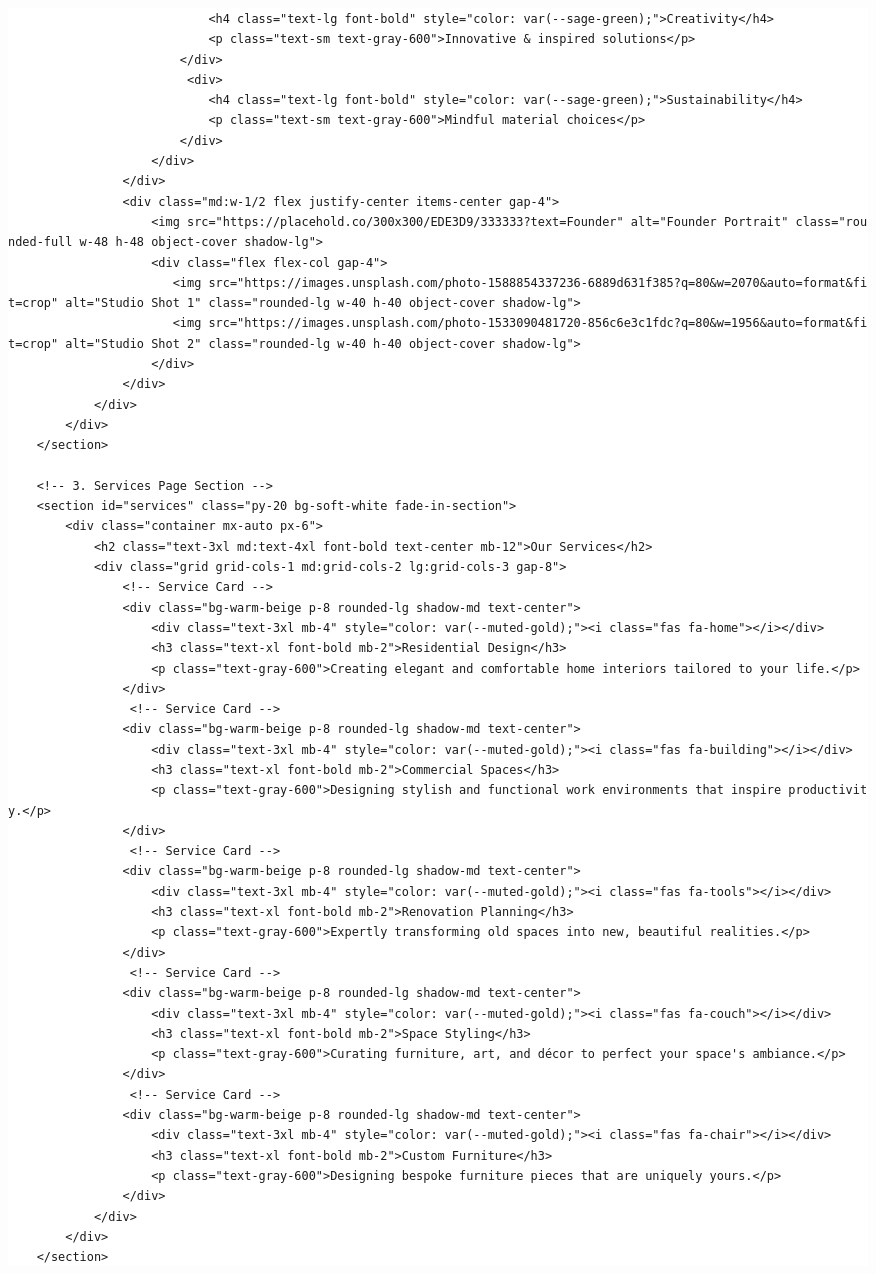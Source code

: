                                 <h4 class="text-lg font-bold" style="color: var(--sage-green);">Creativity</h4>
                                <p class="text-sm text-gray-600">Innovative & inspired solutions</p>
                            </div>
                             <div>
                                <h4 class="text-lg font-bold" style="color: var(--sage-green);">Sustainability</h4>
                                <p class="text-sm text-gray-600">Mindful material choices</p>
                            </div>
                        </div>
                    </div>
                    <div class="md:w-1/2 flex justify-center items-center gap-4">
                        <img src="https://placehold.co/300x300/EDE3D9/333333?text=Founder" alt="Founder Portrait" class="rounded-full w-48 h-48 object-cover shadow-lg">
                        <div class="flex flex-col gap-4">
                           <img src="https://images.unsplash.com/photo-1588854337236-6889d631f385?q=80&w=2070&auto=format&fit=crop" alt="Studio Shot 1" class="rounded-lg w-40 h-40 object-cover shadow-lg">
                           <img src="https://images.unsplash.com/photo-1533090481720-856c6e3c1fdc?q=80&w=1956&auto=format&fit=crop" alt="Studio Shot 2" class="rounded-lg w-40 h-40 object-cover shadow-lg">
                        </div>
                    </div>
                </div>
            </div>
        </section>

        <!-- 3. Services Page Section -->
        <section id="services" class="py-20 bg-soft-white fade-in-section">
            <div class="container mx-auto px-6">
                <h2 class="text-3xl md:text-4xl font-bold text-center mb-12">Our Services</h2>
                <div class="grid grid-cols-1 md:grid-cols-2 lg:grid-cols-3 gap-8">
                    <!-- Service Card -->
                    <div class="bg-warm-beige p-8 rounded-lg shadow-md text-center">
                        <div class="text-3xl mb-4" style="color: var(--muted-gold);"><i class="fas fa-home"></i></div>
                        <h3 class="text-xl font-bold mb-2">Residential Design</h3>
                        <p class="text-gray-600">Creating elegant and comfortable home interiors tailored to your life.</p>
                    </div>
                     <!-- Service Card -->
                    <div class="bg-warm-beige p-8 rounded-lg shadow-md text-center">
                        <div class="text-3xl mb-4" style="color: var(--muted-gold);"><i class="fas fa-building"></i></div>
                        <h3 class="text-xl font-bold mb-2">Commercial Spaces</h3>
                        <p class="text-gray-600">Designing stylish and functional work environments that inspire productivity.</p>
                    </div>
                     <!-- Service Card -->
                    <div class="bg-warm-beige p-8 rounded-lg shadow-md text-center">
                        <div class="text-3xl mb-4" style="color: var(--muted-gold);"><i class="fas fa-tools"></i></div>
                        <h3 class="text-xl font-bold mb-2">Renovation Planning</h3>
                        <p class="text-gray-600">Expertly transforming old spaces into new, beautiful realities.</p>
                    </div>
                     <!-- Service Card -->
                    <div class="bg-warm-beige p-8 rounded-lg shadow-md text-center">
                        <div class="text-3xl mb-4" style="color: var(--muted-gold);"><i class="fas fa-couch"></i></div>
                        <h3 class="text-xl font-bold mb-2">Space Styling</h3>
                        <p class="text-gray-600">Curating furniture, art, and décor to perfect your space's ambiance.</p>
                    </div>
                     <!-- Service Card -->
                    <div class="bg-warm-beige p-8 rounded-lg shadow-md text-center">
                        <div class="text-3xl mb-4" style="color: var(--muted-gold);"><i class="fas fa-chair"></i></div>
                        <h3 class="text-xl font-bold mb-2">Custom Furniture</h3>
                        <p class="text-gray-600">Designing bespoke furniture pieces that are uniquely yours.</p>
                    </div>
                </div>
            </div>
        </section>
